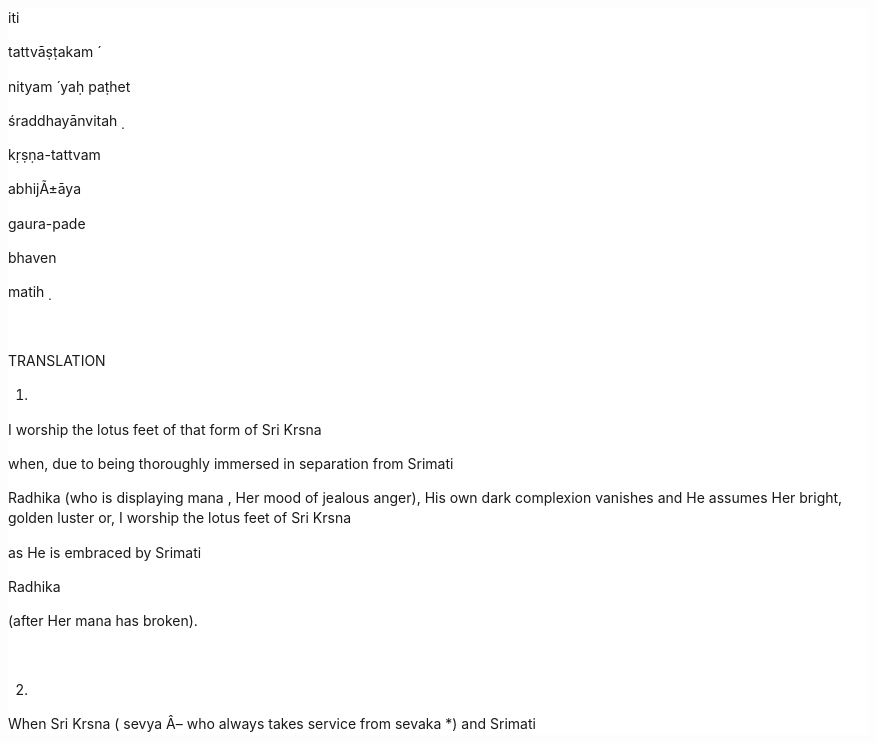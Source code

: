 
iti
 
tattvāṣṭakam
́

nityam
́ yaḥ 
paṭhet


śraddhayānvitah
̣


kṛṣṇa-tattvam
 
abhijÃ±āya
 
gaura-pade
 
bhaven
 
matih
̣


 


TRANSLATION


1)
I worship the lotus feet of that form of Sri 
Krsna

when, due to being thoroughly immersed in separation from 
Srimati


Radhika
 (who is displaying 
mana
,
Her mood of jealous anger), His own dark complexion vanishes and He assumes Her
bright, golden luster or, I worship the lotus feet of Sri 
Krsna

as He is embraced by 
Srimati
 
Radhika

(after Her 
mana
 has broken). 


 


2)
When Sri 
Krsna
 (
sevya
 Â– who
always takes service from 
sevaka
*) and 
Srimati
 